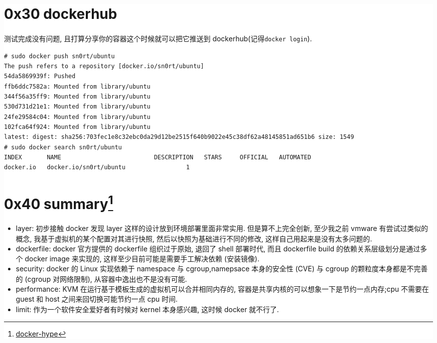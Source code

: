 # 0x30 dockerhub

测试完成没有问题, 且打算分享你的容器这个时候就可以把它推送到 dockerhub(记得`docker login`).

```shell
# sudo docker push sn0rt/ubuntu
The push refers to a repository [docker.io/sn0rt/ubuntu]
54da5869939f: Pushed 
ffb6ddc7582a: Mounted from library/ubuntu 
344f56a35ff9: Mounted from library/ubuntu 
530d731d21e1: Mounted from library/ubuntu 
24fe29584c04: Mounted from library/ubuntu 
102fca64f924: Mounted from library/ubuntu 
latest: digest: sha256:703fec1e8c32ebc0da29d12be2515f640b9022e45c38df62a48145851ad651b6 size: 1549
# sudo docker search sn0rt/ubuntu
INDEX       NAME                          DESCRIPTION   STARS     OFFICIAL   AUTOMATED
docker.io   docker.io/sn0rt/ubuntu                 1                    
```

# 0x40 summary[^docker-hype]

* layer: 初步接触 docker 发现 layer 这样的设计放到环境部署里面非常实用. 但是算不上完全创新, 至少我之前 vmware 有尝试过类似的概念, 我基于虚拟机的某个配置对其进行快照, 然后以快照为基础进行不同的修改, 这样自己用起来是没有太多问题的.
* dockerfile: docker 官方提供的 dockerfile 组织过于原始, 退回了 shell 部署时代, 而且 dockerfile build 的依赖关系层级划分是通过多个 docker image 来实现的, 这样至少目前可能是需要手工解决依赖 (安装镜像).
* security: docker 的 Linux 实现依赖于 namespace 与 cgroup,namepsace 本身的安全性 (CVE) 与 cgroup 的颗粒度本身都是不完善的 (cgroup 对网络限制), 从容器中逸出也不是没有可能.
* performance: KVM 在运行基于模板生成的虚拟机可以合并相同内存的, 容器是共享内核的可以想象一下是节约一点内存;cpu 不需要在 guest 和 host 之间来回切换可能节约一点 cpu 时间.
* limit: 作为一个软件安全爱好者有时候对 kernel 本身感兴趣, 这时候 docker 就不行了.

[^systemd]: [systemd configure](https://docs.docker.com/engine/admin/systemd/)
[^dockerfile]: [dockfile manual](https://docs.docker.com/engine/reference/builder/)
[^docker-hype]: [docker-hype](http://iops.io/blog/docker-hype)

